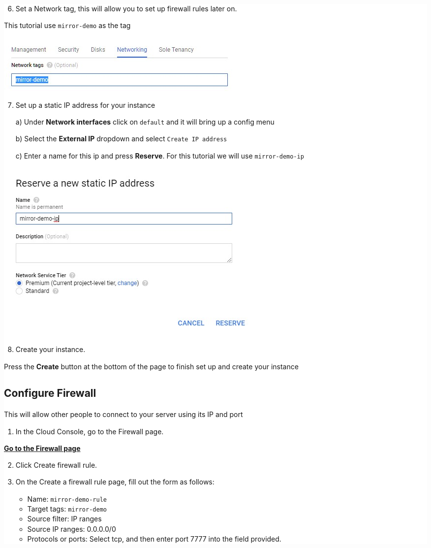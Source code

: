 6) Set a Network tag, this will allow you to set up firewall rules later on.

This tutorial use `mirror-demo` as the tag

![set network tag](./05-network-tag.jpg)

7) Set up a static IP address for your instance

    a) Under **Network interfaces** click on `default` and it will bring up a config menu

    b) Select the **External IP** dropdown and select `Create IP address`

    c) Enter a name for this ip and press **Reserve**. For this tutorial we will use `mirror-demo-ip`

![reserve ip address](./06-ip-address.jpg)

8) Create your instance. 

Press the **Create** button at the bottom of the page to finish set up and create your instance

## Configure Firewall

This will allow other people to connect to your server using its IP and port

1) In the Cloud Console, go to the Firewall page.

**[Go to the Firewall page](https://console.cloud.google.com/networking/firewalls/list)**

2) Click Create firewall rule.

3) On the Create a firewall rule page, fill out the form as follows:

    - Name: `mirror-demo-rule`
    - Target tags: `mirror-demo`
    - Source filter: IP ranges
    - Source IP ranges: 0.0.0.0/0
    - Protocols or ports: Select tcp, and then enter port 7777 into the field provided.

